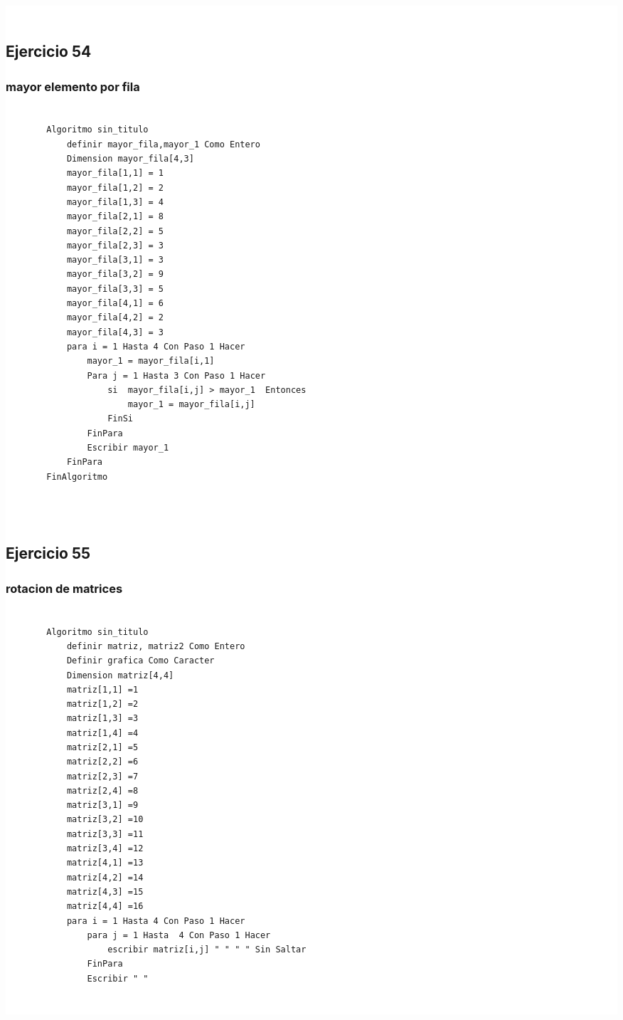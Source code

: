 <br>

<h2>Ejercicio 54</h2>
<h3>mayor elemento por fila</h3>
<pre>
    <code>
        Algoritmo sin_titulo
            definir mayor_fila,mayor_1 Como Entero
            Dimension mayor_fila[4,3]
            mayor_fila[1,1] = 1
            mayor_fila[1,2] = 2
            mayor_fila[1,3] = 4
            mayor_fila[2,1] = 8
            mayor_fila[2,2] = 5
            mayor_fila[2,3] = 3
            mayor_fila[3,1] = 3
            mayor_fila[3,2] = 9
            mayor_fila[3,3] = 5
            mayor_fila[4,1] = 6
            mayor_fila[4,2] = 2
            mayor_fila[4,3] = 3
            para i = 1 Hasta 4 Con Paso 1 Hacer
                mayor_1 = mayor_fila[i,1]
                Para j = 1 Hasta 3 Con Paso 1 Hacer
                    si  mayor_fila[i,j] > mayor_1  Entonces
                        mayor_1 = mayor_fila[i,j]
                    FinSi
                FinPara
                Escribir mayor_1
            FinPara
        FinAlgoritmo
   </code>
</pre>

<br>

<h2>Ejercicio 55</h2>
<h3>rotacion de matrices</h3>
<pre>
    <code>
        Algoritmo sin_titulo
            definir matriz, matriz2 Como Entero
            Definir grafica Como Caracter
            Dimension matriz[4,4]
            matriz[1,1] =1
            matriz[1,2] =2
            matriz[1,3] =3
            matriz[1,4] =4
            matriz[2,1] =5
            matriz[2,2] =6
            matriz[2,3] =7
            matriz[2,4] =8
            matriz[3,1] =9
            matriz[3,2] =10
            matriz[3,3] =11
            matriz[3,4] =12
            matriz[4,1] =13
            matriz[4,2] =14
            matriz[4,3] =15
            matriz[4,4] =16
            para i = 1 Hasta 4 Con Paso 1 Hacer
                para j = 1 Hasta  4 Con Paso 1 Hacer
                    escribir matriz[i,j] " " " " Sin Saltar 
                FinPara
                Escribir " "